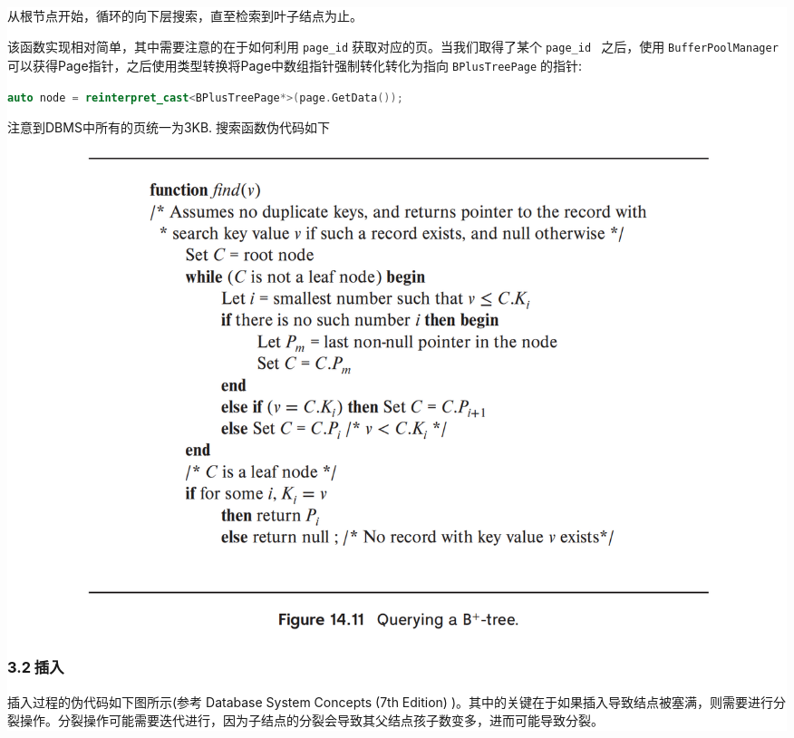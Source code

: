 从根节点开始，循环的向下层搜索，直至检索到叶子结点为止。

该函数实现相对简单，其中需要注意的在于如何利用 `page_id` 获取对应的页。当我们取得了某个 `page_id ` 之后，使用 `BufferPoolManager` 可以获得Page指针，之后使用类型转换将Page中数组指针强制转化转化为指向 `BPlusTreePage` 的指针:

```c++
auto node = reinterpret_cast<BPlusTreePage*>(page.GetData());
```

注意到DBMS中所有的页统一为3KB. 搜索函数伪代码如下

<div align="center"><img src="img/1695029310261.png" width=700></div> 



### 3.2 插入

插入过程的伪代码如下图所示(参考 Database System Concepts (7th Edition) )。其中的关键在于如果插入导致结点被塞满，则需要进行分裂操作。分裂操作可能需要迭代进行，因为子结点的分裂会导致其父结点孩子数变多，进而可能导致分裂。
